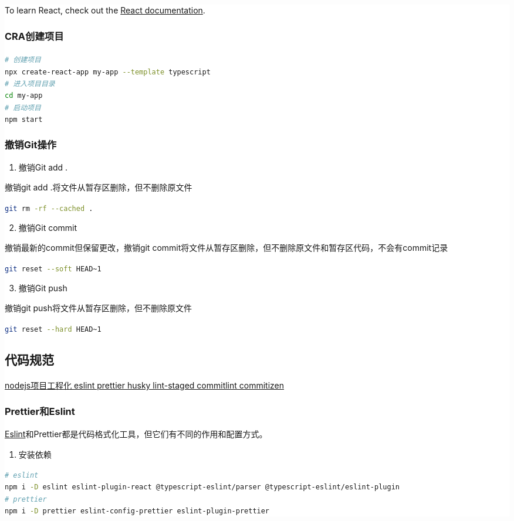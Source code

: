 To learn React, check out the [React documentation](https://reactjs.org/).

### CRA创建项目

```sh
# 创建项目
npx create-react-app my-app --template typescript
# 进入项目目录
cd my-app
# 启动项目
npm start
```

### 撤销Git操作

1. 撤销Git add .

撤销git add .将文件从暂存区删除，但不删除原文件

```sh
git rm -rf --cached .
```

2. 撤销Git commit

撤销最新的commit但保留更改，撤销git commit将文件从暂存区删除，但不删除原文件和暂存区代码，不会有commit记录

```sh
git reset --soft HEAD~1
```

3. 撤销Git push

撤销git push将文件从暂存区删除，但不删除原文件

```sh
git reset --hard HEAD~1
```

## 代码规范

[nodejs项目工程化 eslint prettier husky lint-staged commitlint commitizen](https://www.bilibili.com/video/BV1a8411i77L/?spm_id_from=333.337.search-card.all.click&vd_source=f72f2ba9c041e7d811515312b7d7456a)

### Prettier和Eslint

[Eslint](https://eslint.org/docs/latest/use/command-line-interface)和Prettier都是代码格式化工具，但它们有不同的作用和配置方式。


1. 安装依赖

```sh
# eslint
npm i -D eslint eslint-plugin-react @typescript-eslint/parser @typescript-eslint/eslint-plugin
# prettier
npm i -D prettier eslint-config-prettier eslint-plugin-prettier
```
